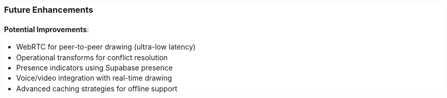 ### Future Enhancements

**Potential Improvements**:
- WebRTC for peer-to-peer drawing (ultra-low latency)
- Operational transforms for conflict resolution
- Presence indicators using Supabase presence
- Voice/video integration with real-time drawing
- Advanced caching strategies for offline support
